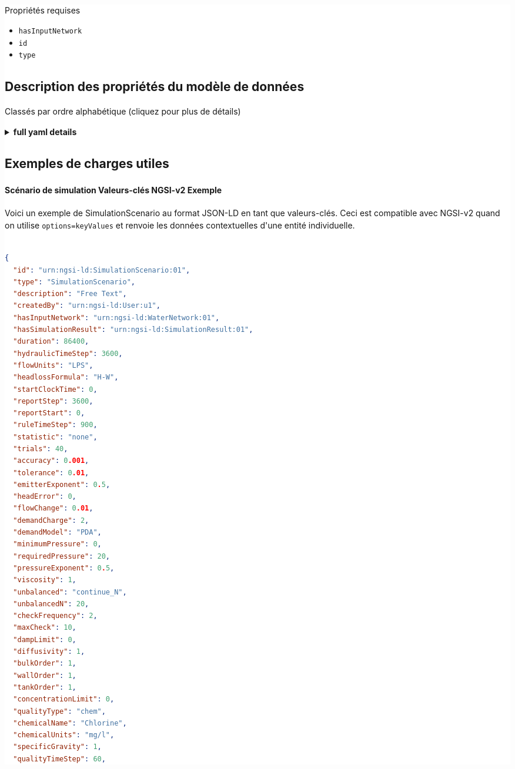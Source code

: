 
Propriétés requises  
- `hasInputNetwork`  
- `id`  
- `type`  

## Description des propriétés du modèle de données  

Classés par ordre alphabétique (cliquez pour plus de détails)  
<details><summary><strong>full yaml details</strong></summary></details>    

## Exemples de charges utiles  

#### Scénario de simulation Valeurs-clés NGSI-v2 Exemple  

Voici un exemple de SimulationScenario au format JSON-LD en tant que valeurs-clés. Ceci est compatible avec NGSI-v2 quand on utilise `options=keyValues` et renvoie les données contextuelles d'une entité individuelle.  

```json  

{  
  "id": "urn:ngsi-ld:SimulationScenario:01",  
  "type": "SimulationScenario",  
  "description": "Free Text",  
  "createdBy": "urn:ngsi-ld:User:u1",  
  "hasInputNetwork": "urn:ngsi-ld:WaterNetwork:01",  
  "hasSimulationResult": "urn:ngsi-ld:SimulationResult:01",  
  "duration": 86400,  
  "hydraulicTimeStep": 3600,  
  "flowUnits": "LPS",  
  "headlossFormula": "H-W",  
  "startClockTime": 0,  
  "reportStep": 3600,  
  "reportStart": 0,  
  "ruleTimeStep": 900,  
  "statistic": "none",  
  "trials": 40,  
  "accuracy": 0.001,  
  "tolerance": 0.01,  
  "emitterExponent": 0.5,  
  "headError": 0,  
  "flowChange": 0.01,  
  "demandCharge": 2,  
  "demandModel": "PDA",  
  "minimumPressure": 0,  
  "requiredPressure": 20,  
  "pressureExponent": 0.5,  
  "viscosity": 1,  
  "unbalanced": "continue_N",  
  "unbalancedN": 20,  
  "checkFrequency": 2,  
  "maxCheck": 10,  
  "dampLimit": 0,  
  "diffusivity": 1,  
  "bulkOrder": 1,  
  "wallOrder": 1,  
  "tankOrder": 1,  
  "concentrationLimit": 0,  
  "qualityType": "chem",  
  "chemicalName": "Chlorine",  
  "chemicalUnits": "mg/l",  
  "specificGravity": 1,  
  "qualityTimeStep": 60,  
```